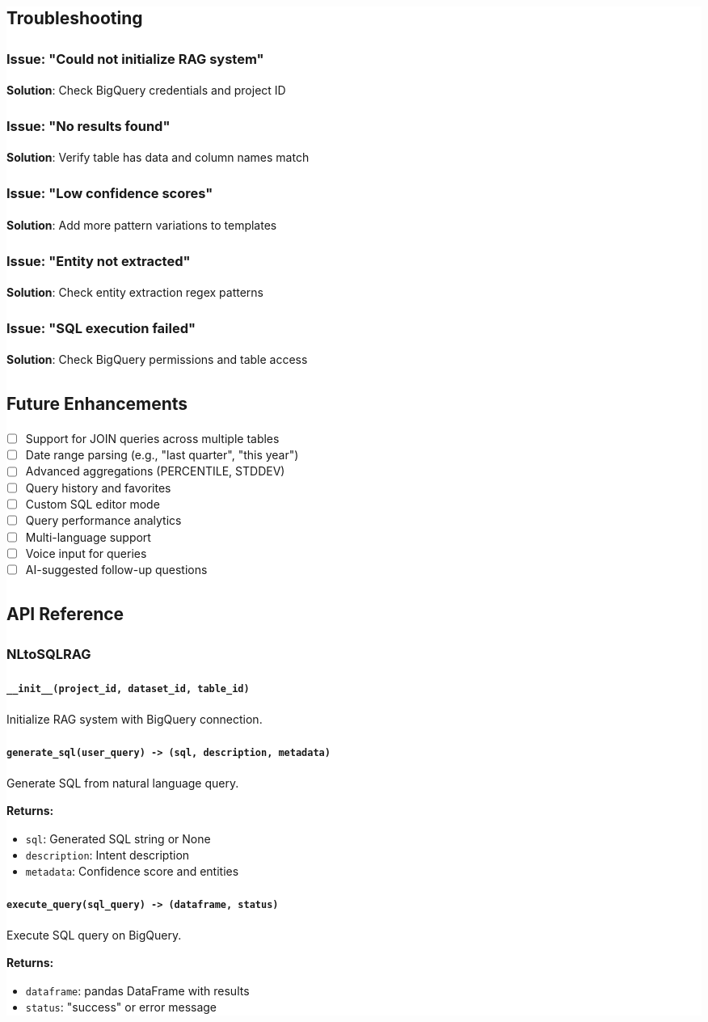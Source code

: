 ## Troubleshooting

### Issue: "Could not initialize RAG system"
**Solution**: Check BigQuery credentials and project ID

### Issue: "No results found"
**Solution**: Verify table has data and column names match

### Issue: "Low confidence scores"
**Solution**: Add more pattern variations to templates

### Issue: "Entity not extracted"
**Solution**: Check entity extraction regex patterns

### Issue: "SQL execution failed"
**Solution**: Check BigQuery permissions and table access

## Future Enhancements

- [ ] Support for JOIN queries across multiple tables
- [ ] Date range parsing (e.g., "last quarter", "this year")
- [ ] Advanced aggregations (PERCENTILE, STDDEV)
- [ ] Query history and favorites
- [ ] Custom SQL editor mode
- [ ] Query performance analytics
- [ ] Multi-language support
- [ ] Voice input for queries
- [ ] AI-suggested follow-up questions

## API Reference

### NLtoSQLRAG

#### `__init__(project_id, dataset_id, table_id)`
Initialize RAG system with BigQuery connection.

#### `generate_sql(user_query) -> (sql, description, metadata)`
Generate SQL from natural language query.

**Returns:**
- `sql`: Generated SQL string or None
- `description`: Intent description
- `metadata`: Confidence score and entities

#### `execute_query(sql_query) -> (dataframe, status)`
Execute SQL query on BigQuery.

**Returns:**
- `dataframe`: pandas DataFrame with results
- `status`: "success" or error message

